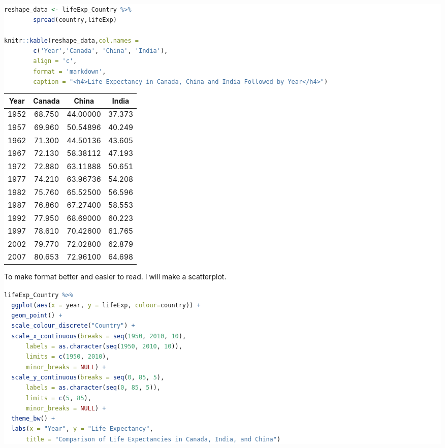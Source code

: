 
```r
reshape_data <- lifeExp_Country %>%
        spread(country,lifeExp) 

knitr::kable(reshape_data,col.names = 
        c('Year','Canada', 'China', 'India'),
        align = 'c',
        format = 'markdown',
        caption = "<h4>Life Expectancy in Canada, China and India Followed by Year</h4>")
```



| Year | Canada |  China   | India  |
|:----:|:------:|:--------:|:------:|
| 1952 | 68.750 | 44.00000 | 37.373 |
| 1957 | 69.960 | 50.54896 | 40.249 |
| 1962 | 71.300 | 44.50136 | 43.605 |
| 1967 | 72.130 | 58.38112 | 47.193 |
| 1972 | 72.880 | 63.11888 | 50.651 |
| 1977 | 74.210 | 63.96736 | 54.208 |
| 1982 | 75.760 | 65.52500 | 56.596 |
| 1987 | 76.860 | 67.27400 | 58.553 |
| 1992 | 77.950 | 68.69000 | 60.223 |
| 1997 | 78.610 | 70.42600 | 61.765 |
| 2002 | 79.770 | 72.02800 | 62.879 |
| 2007 | 80.653 | 72.96100 | 64.698 |

To make format better and easier to read. I will make a scatterplot.


```r
lifeExp_Country %>%
  ggplot(aes(x = year, y = lifeExp, colour=country)) + 
  geom_point() +
  scale_colour_discrete("Country") +
  scale_x_continuous(breaks = seq(1950, 2010, 10),
      labels = as.character(seq(1950, 2010, 10)),
      limits = c(1950, 2010),
      minor_breaks = NULL) +
  scale_y_continuous(breaks = seq(0, 85, 5),
      labels = as.character(seq(0, 85, 5)),
      limits = c(5, 85),
      minor_breaks = NULL) +
  theme_bw() + 
  labs(x = "Year", y = "Life Expectancy",
      title = "Comparison of Life Expectancies in Canada, India, and China")
```
